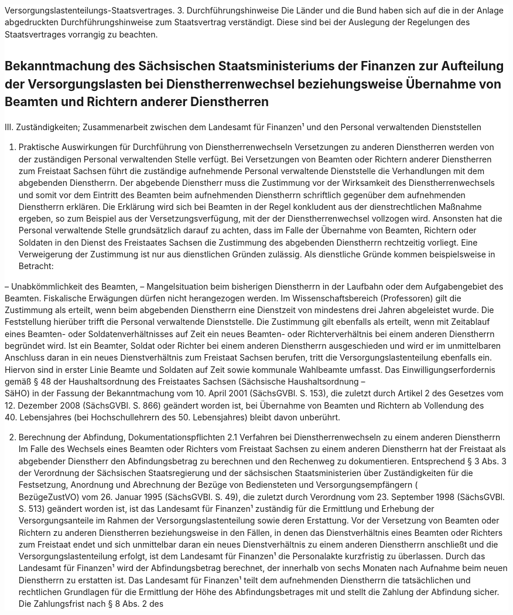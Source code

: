 Versorgungslastenteilungs-Staatsvertrages. 3. Durchführungshinweise Die Länder und die Bund haben sich auf die in der Anlage abgedruckten Durchführungshinweise zum Staatsvertrag verständigt. Diese sind bei der Auslegung der Regelungen des Staatsvertrages vorrangig zu beachten.


## Bekanntmachung des Sächsischen Staatsministeriums der Finanzen zur Aufteilung der Versorgungslasten bei Dienstherrenwechsel beziehungsweise Übernahme von Beamten und Richtern anderer Dienstherren 
 III. Zuständigkeiten; Zusammenarbeit zwischen dem Landesamt für Finanzen¹ und den Personal verwaltenden Dienststellen

1. Praktische Auswirkungen für Durchführung von Dienstherrenwechseln Versetzungen zu anderen Dienstherren werden von der zuständigen Personal verwaltenden Stelle verfügt. Bei Versetzungen von Beamten oder Richtern anderer Dienstherren zum Freistaat Sachsen führt die zuständige aufnehmende Personal verwaltende Dienststelle die Verhandlungen mit dem abgebenden Dienstherrn. 
         Der abgebende Dienstherr muss die Zustimmung vor der Wirksamkeit des Dienstherrenwechsels und somit vor dem Eintritt des Beamten beim aufnehmenden Dienstherrn schriftlich gegenüber dem aufnehmenden Dienstherrn erklären. Die Erklärung wird sich bei Beamten in der Regel konkludent aus der dienstrechtlichen Maßnahme ergeben, so zum Beispiel aus der Versetzungsverfügung, mit der der Dienstherrenwechsel vollzogen wird. Ansonsten hat die Personal verwaltende Stelle grundsätzlich darauf zu achten, dass im Falle der Übernahme von Beamten, Richtern oder Soldaten in den Dienst des Freistaates Sachsen die Zustimmung des abgebenden Dienstherrn rechtzeitig vorliegt. Eine Verweigerung der Zustimmung ist nur aus dienstlichen Gründen zulässig. Als dienstliche Gründe kommen beispielsweise in Betracht:

– Unabkömmlichkeit des Beamten, – Mangelsituation beim bisherigen Dienstherrn in der Laufbahn oder dem Aufgabengebiet des Beamten. Fiskalische Erwägungen dürfen nicht herangezogen werden. 
         Im Wissenschaftsbereich (Professoren) gilt die Zustimmung als erteilt, wenn beim abgebenden Dienstherrn eine Dienstzeit von mindestens drei Jahren abgeleistet wurde. Die Feststellung hierüber trifft die Personal verwaltende Dienststelle. 
         Die Zustimmung gilt ebenfalls als erteilt, wenn mit Zeitablauf eines Beamten- oder Soldatenverhältnisses auf Zeit ein neues Beamten- oder Richterverhältnis bei einem anderen Dienstherrn begründet wird. 
         Ist ein Beamter, Soldat oder Richter bei einem anderen Dienstherrn ausgeschieden und wird er im unmittelbaren Anschluss daran in ein neues Dienstverhältnis zum Freistaat Sachsen berufen, tritt die Versorgungslastenteilung ebenfalls ein. Hiervon sind in erster Linie Beamte und Soldaten auf Zeit sowie kommunale Wahlbeamte umfasst. 
         Das Einwilligungserfordernis gemäß § 48 der Haushaltsordnung des Freistaates Sachsen (Sächsische Haushaltsordnung –              
        SäHO) in der Fassung der Bekanntmachung vom 10. April 2001 (SächsGVBl. S. 153), die zuletzt durch Artikel 2 des Gesetzes vom 12. Dezember 2008 (SächsGVBl. S. 866) geändert worden ist, bei Übernahme von Beamten und Richtern ab Vollendung des 40. Lebensjahres (bei Hochschullehrern des 50. Lebensjahres) bleibt davon unberührt.

2. Berechnung der Abfindung, Dokumentationspflichten 2.1 Verfahren bei Dienstherrenwechseln zu einem anderen Dienstherrn 
           Im Falle des Wechsels eines Beamten oder Richters vom Freistaat Sachsen zu einem anderen Dienstherrn hat der Freistaat als abgebender Dienstherr den Abfindungsbetrag zu berechnen und den Rechenweg zu dokumentieren. 
           Entsprechend § 3 Abs. 3 der Verordnung der Sächsischen Staatsregierung und der sächsischen Staatsministerien über Zuständigkeiten für die Festsetzung, Anordnung und Abrechnung der Bezüge von Bediensteten und Versorgungsempfängern (             
          BezügeZustVO) vom 26. Januar 1995 (SächsGVBl. S. 49), die zuletzt durch Verordnung vom 23. September 1998 (SächsGVBl. S. 513) geändert worden ist, ist das Landesamt für Finanzen¹ zuständig für die Ermittlung und Erhebung der Versorgungsanteile im Rahmen der Versorgungslastenteilung sowie deren Erstattung. 
           Vor der Versetzung von Beamten oder Richtern zu anderen Dienstherren beziehungsweise in den Fällen, in denen das Dienstverhältnis eines Beamten oder Richters zum Freistaat endet und sich unmittelbar daran ein neues Dienstverhältnis zu einem anderen Dienstherrn anschließt und die Versorgungslastenteilung erfolgt, ist dem Landesamt für Finanzen¹ die Personalakte kurzfristig zu überlassen. Durch das Landesamt für Finanzen¹ wird der Abfindungsbetrag berechnet, der innerhalb von sechs Monaten nach Aufnahme beim neuen Dienstherrn zu erstatten ist. 
           Das Landesamt für Finanzen¹ teilt dem aufnehmenden Dienstherrn die tatsächlichen und rechtlichen Grundlagen für die Ermittlung der Höhe des Abfindungsbetrages mit und stellt die Zahlung der Abfindung sicher. Die Zahlungsfrist nach § 8 Abs. 2 des              